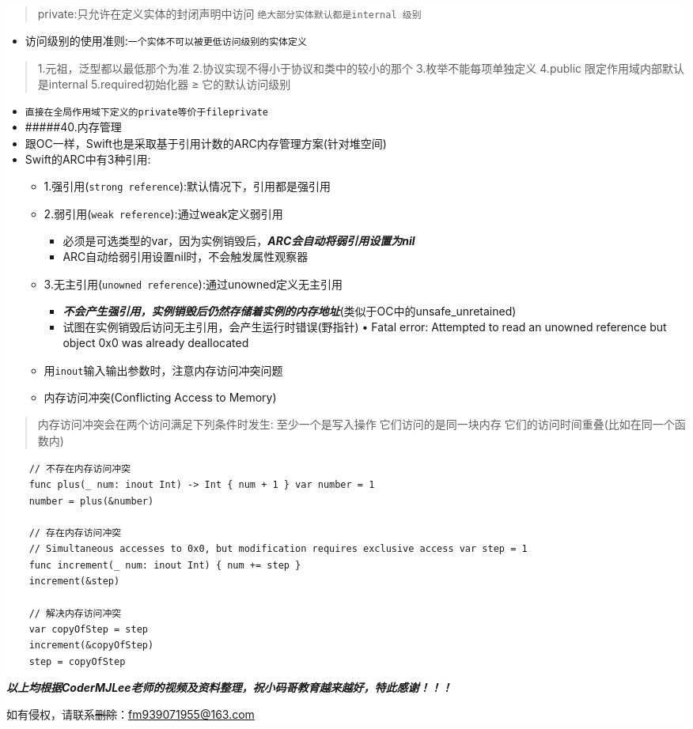 > private:只允许在定义实体的封闭声明中访问 
`绝大部分实体默认都是internal 级别`
   - 访问级别的使用准则:`一个实体不可以被更低访问级别的实体定义`
>1.元祖，泛型都以最低那个为准
>2.协议实现不得小于协议和类中的较小的那个
>3.枚举不能每项单独定义
>4.public 限定作用域内部默认是internal
>5.required初始化器 ≥ 它的默认访问级别

- `直接在全局作用域下定义的private等价于fileprivate`
- #####40.内存管理
- 跟OC一样，Swift也是采取基于引用计数的ARC内存管理方案(针对堆空间) 
- Swift的ARC中有3种引用:
   - 1.强引用(`strong reference`):默认情况下，引用都是强引用

   - 2.弱引用(`weak reference`):通过weak定义弱引用
     - 必须是可选类型的var，因为实例销毁后，***ARC会自动将弱引用设置为nil*** 
     - ARC自动给弱引用设置nil时，不会触发属性观察器
   - 3.无主引用(`unowned reference`):通过unowned定义无主引用
     - ***不会产生强引用，实例销毁后仍然存储着实例的内存地址***(类似于OC中的unsafe_unretained)
     - 试图在实例销毁后访问无主引用，会产生运行时错误(野指针)
• Fatal error: Attempted to read an unowned reference but object 0x0 was already deallocated
   - 用`inout`输入输出参数时，注意内存访问冲突问题
   - 内存访问冲突(Conflicting Access to Memory)
 >内存访问冲突会在两个访问满足下列条件时发生: 
 至少一个是写入操作
 它们访问的是同一块内存
 它们的访问时间重叠(比如在同一个函数内)
```
	// 不存在内存访问冲突
	func plus(_ num: inout Int) -> Int { num + 1 } var number = 1
	number = plus(&number)

	// 存在内存访问冲突
	// Simultaneous accesses to 0x0, but modification requires exclusive access var step = 1
	func increment(_ num: inout Int) { num += step }
	increment(&step)

	// 解决内存访问冲突
	var copyOfStep = step 
	increment(&copyOfStep) 
	step = copyOfStep
```

***以上均根据CoderMJLee老师的视频及资料整理，祝小码哥教育越来越好，特此感谢！！！***

如有侵权，请联系~~删除~~：fm939071955@163.com